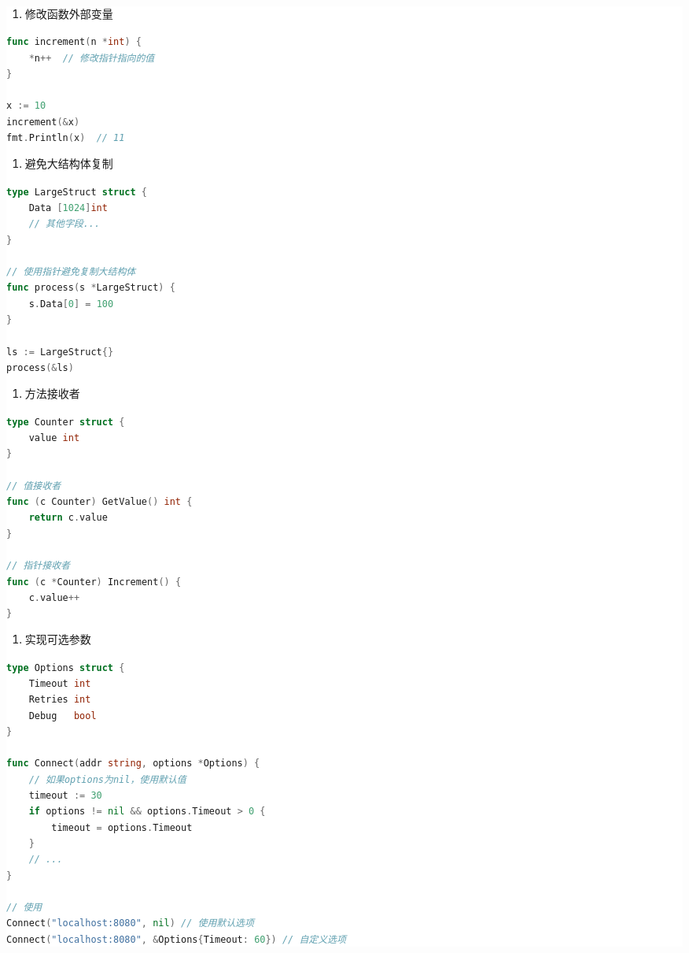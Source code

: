 1. 修改函数外部变量

```go
func increment(n *int) {
    *n++  // 修改指针指向的值
}

x := 10
increment(&x)
fmt.Println(x)  // 11
```

1. 避免大结构体复制

```go
type LargeStruct struct {
    Data [1024]int
    // 其他字段...
}

// 使用指针避免复制大结构体
func process(s *LargeStruct) {
    s.Data[0] = 100
}

ls := LargeStruct{}
process(&ls)
```

1. 方法接收者

```go
type Counter struct {
    value int
}

// 值接收者
func (c Counter) GetValue() int {
    return c.value
}

// 指针接收者
func (c *Counter) Increment() {
    c.value++
}
```

1. 实现可选参数

```go
type Options struct {
    Timeout int
    Retries int
    Debug   bool
}

func Connect(addr string, options *Options) {
    // 如果options为nil，使用默认值
    timeout := 30
    if options != nil && options.Timeout > 0 {
        timeout = options.Timeout
    }
    // ...
}

// 使用
Connect("localhost:8080", nil) // 使用默认选项
Connect("localhost:8080", &Options{Timeout: 60}) // 自定义选项
```